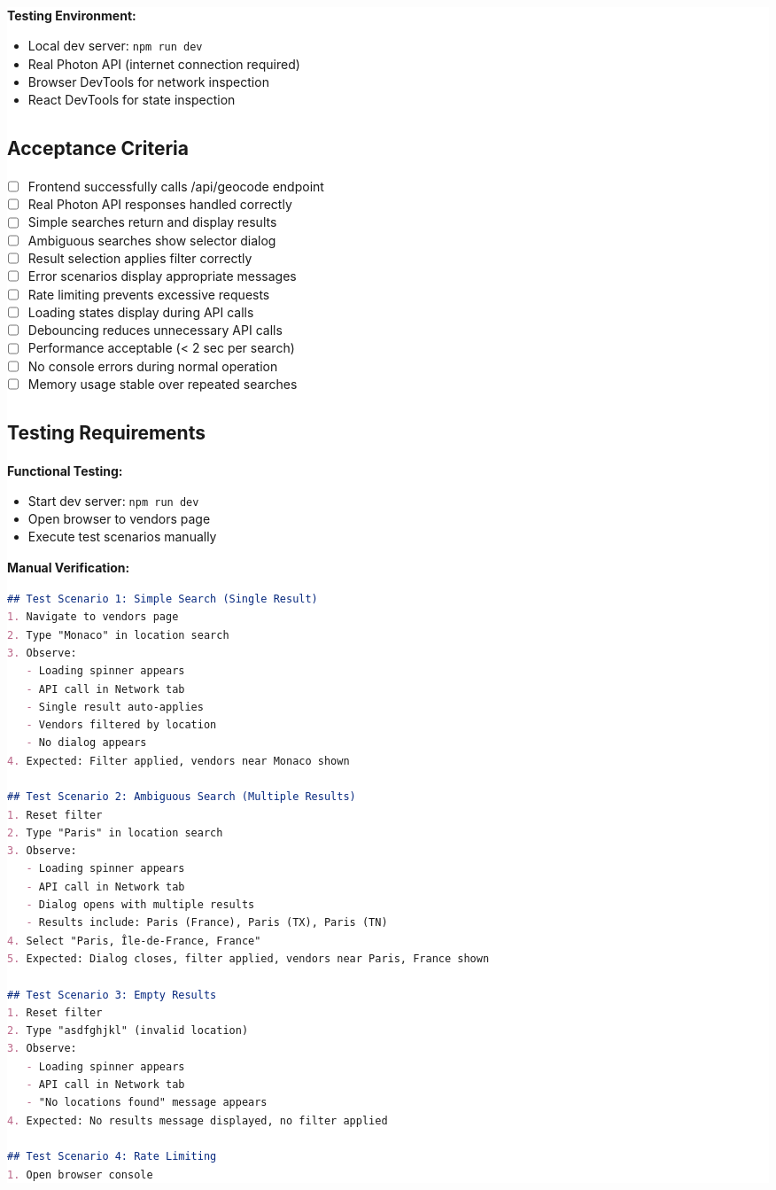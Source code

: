 **Testing Environment:**
- Local dev server: `npm run dev`
- Real Photon API (internet connection required)
- Browser DevTools for network inspection
- React DevTools for state inspection

## Acceptance Criteria

- [ ] Frontend successfully calls /api/geocode endpoint
- [ ] Real Photon API responses handled correctly
- [ ] Simple searches return and display results
- [ ] Ambiguous searches show selector dialog
- [ ] Result selection applies filter correctly
- [ ] Error scenarios display appropriate messages
- [ ] Rate limiting prevents excessive requests
- [ ] Loading states display during API calls
- [ ] Debouncing reduces unnecessary API calls
- [ ] Performance acceptable (< 2 sec per search)
- [ ] No console errors during normal operation
- [ ] Memory usage stable over repeated searches

## Testing Requirements

**Functional Testing:**
- Start dev server: `npm run dev`
- Open browser to vendors page
- Execute test scenarios manually

**Manual Verification:**

```markdown
## Test Scenario 1: Simple Search (Single Result)
1. Navigate to vendors page
2. Type "Monaco" in location search
3. Observe:
   - Loading spinner appears
   - API call in Network tab
   - Single result auto-applies
   - Vendors filtered by location
   - No dialog appears
4. Expected: Filter applied, vendors near Monaco shown

## Test Scenario 2: Ambiguous Search (Multiple Results)
1. Reset filter
2. Type "Paris" in location search
3. Observe:
   - Loading spinner appears
   - API call in Network tab
   - Dialog opens with multiple results
   - Results include: Paris (France), Paris (TX), Paris (TN)
4. Select "Paris, Île-de-France, France"
5. Expected: Dialog closes, filter applied, vendors near Paris, France shown

## Test Scenario 3: Empty Results
1. Reset filter
2. Type "asdfghjkl" (invalid location)
3. Observe:
   - Loading spinner appears
   - API call in Network tab
   - "No locations found" message appears
4. Expected: No results message displayed, no filter applied

## Test Scenario 4: Rate Limiting
1. Open browser console
```